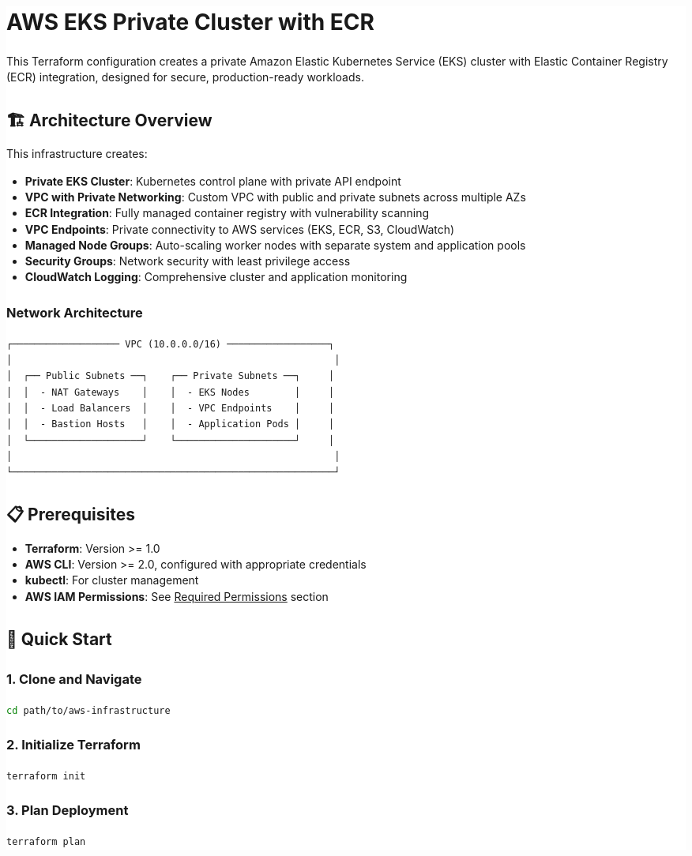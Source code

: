 # AWS EKS Private Cluster with ECR

This Terraform configuration creates a private Amazon Elastic Kubernetes Service (EKS) cluster with Elastic Container Registry (ECR) integration, designed for secure, production-ready workloads.

## 🏗️ Architecture Overview

This infrastructure creates:

- **Private EKS Cluster**: Kubernetes control plane with private API endpoint
- **VPC with Private Networking**: Custom VPC with public and private subnets across multiple AZs
- **ECR Integration**: Fully managed container registry with vulnerability scanning
- **VPC Endpoints**: Private connectivity to AWS services (EKS, ECR, S3, CloudWatch)
- **Managed Node Groups**: Auto-scaling worker nodes with separate system and application pools
- **Security Groups**: Network security with least privilege access
- **CloudWatch Logging**: Comprehensive cluster and application monitoring

### Network Architecture

```
┌─────────────────── VPC (10.0.0.0/16) ──────────────────┐
│                                                         │
│  ┌── Public Subnets ──┐    ┌── Private Subnets ──┐     │
│  │  - NAT Gateways    │    │  - EKS Nodes        │     │
│  │  - Load Balancers  │    │  - VPC Endpoints    │     │
│  │  - Bastion Hosts   │    │  - Application Pods │     │
│  └────────────────────┘    └─────────────────────┘     │
│                                                         │
└─────────────────────────────────────────────────────────┘
```

## 📋 Prerequisites

- **Terraform**: Version >= 1.0
- **AWS CLI**: Version >= 2.0, configured with appropriate credentials
- **kubectl**: For cluster management
- **AWS IAM Permissions**: See [Required Permissions](#required-permissions) section

## 🚀 Quick Start

### 1. Clone and Navigate
```bash
cd path/to/aws-infrastructure
```

### 2. Initialize Terraform
```bash
terraform init
```

### 3. Plan Deployment
```bash
terraform plan
```
